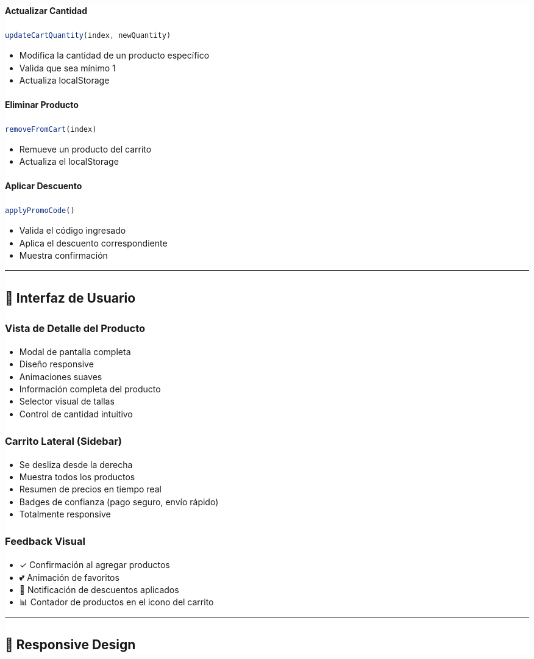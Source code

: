 #### Actualizar Cantidad
```javascript
updateCartQuantity(index, newQuantity)
```
- Modifica la cantidad de un producto específico
- Valida que sea mínimo 1
- Actualiza localStorage

#### Eliminar Producto
```javascript
removeFromCart(index)
```
- Remueve un producto del carrito
- Actualiza el localStorage

#### Aplicar Descuento
```javascript
applyPromoCode()
```
- Valida el código ingresado
- Aplica el descuento correspondiente
- Muestra confirmación

---

## 🎨 Interfaz de Usuario

### **Vista de Detalle del Producto**
- Modal de pantalla completa
- Diseño responsive
- Animaciones suaves
- Información completa del producto
- Selector visual de tallas
- Control de cantidad intuitivo

### **Carrito Lateral (Sidebar)**
- Se desliza desde la derecha
- Muestra todos los productos
- Resumen de precios en tiempo real
- Badges de confianza (pago seguro, envío rápido)
- Totalmente responsive

### **Feedback Visual**
- ✓ Confirmación al agregar productos
- 💕 Animación de favoritos
- 🎉 Notificación de descuentos aplicados
- 📊 Contador de productos en el icono del carrito

---

## 📱 Responsive Design
